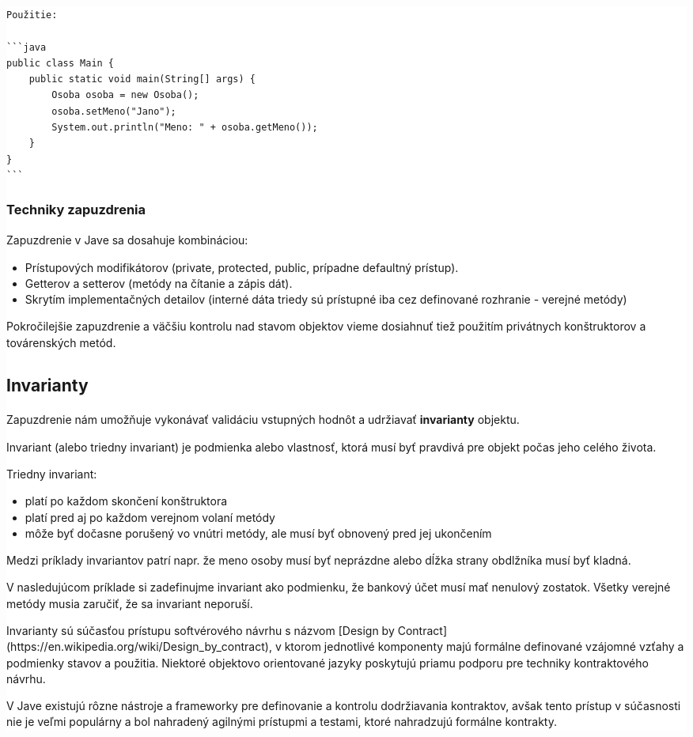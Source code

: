     Použitie:

    ```java
    public class Main {
        public static void main(String[] args) {
            Osoba osoba = new Osoba();
            osoba.setMeno("Jano");
            System.out.println("Meno: " + osoba.getMeno());
        }
    }
    ```

### Techniky zapuzdrenia

Zapuzdrenie v Jave sa dosahuje kombináciou:

- Prístupových modifikátorov (private, protected, public, prípadne defaultný prístup).
- Getterov a setterov (metódy na čítanie a zápis dát).
- Skrytím implementačných detailov (interné dáta triedy sú prístupné iba cez definované rozhranie - verejné metódy)

Pokročilejšie zapuzdrenie a väčšiu kontrolu nad stavom objektov vieme dosiahnuť tiež použitím privátnych konštruktorov a továrenských metód.

## Invarianty

<div class="md-has-sidebar" markdown>
<main markdown>

Zapuzdrenie nám umožňuje vykonávať validáciu vstupných hodnôt a udržiavať **invarianty** objektu.

Invariant (alebo triedny invariant) je podmienka alebo vlastnosť, ktorá musí byť pravdivá pre objekt počas jeho celého života.

Triedny invariant:

- platí po každom skončení konštruktora
- platí pred aj po každom verejnom volaní metódy
- môže byť dočasne porušený vo vnútri metódy, ale musí byť obnovený pred jej ukončením

Medzi príklady invariantov patrí napr. že meno osoby musí byť neprázdne alebo dĺžka strany obdlžníka musí byť kladná.

V nasledujúcom príklade si zadefinujme invariant ako podmienku, že bankový účet musí mať nenulový zostatok. Všetky verejné metódy musia zaručiť, že sa invariant neporuší.

 </main>

  <aside markdown>
Invarianty sú súčasťou prístupu softvérového návrhu s názvom [Design by Contract](https://en.wikipedia.org/wiki/Design_by_contract), v ktorom jednotlivé komponenty majú formálne definované vzájomné vzťahy a podmienky stavov a použitia. Niektoré objektovo orientované jazyky poskytujú priamu podporu pre techniky kontraktového návrhu.

V Jave existujú rôzne nástroje a frameworky pre definovanie a kontrolu dodržiavania kontraktov, avšak tento prístup v súčasnosti nie je veľmi populárny a bol nahradený agilnými prístupmi a testami, ktoré nahradzujú formálne kontrakty.
</aside>
</div>
